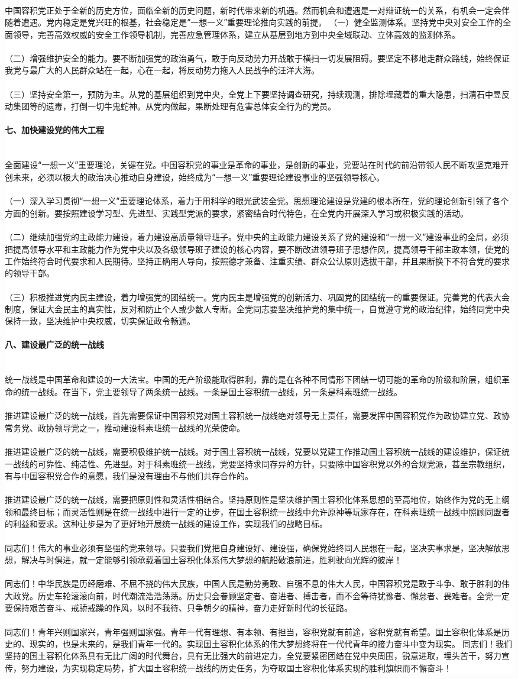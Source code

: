 中国容积党正处于全新的历史方位，面临全新的历史问题，新时代带来新的机遇。然而机会和遭遇是一对辩证统一的关系，有机会一定会伴随着遭遇。党内稳定是党兴旺的根基，社会稳定是“一想一义”重要理论推向实践的前提。
（一）健全监测体系。坚持党中央对安全工作的全面领导，完善高效权威的安全工作领导机制，完善应急管理体系，建立从基层到地方到中央全域联动、立体高效的监测体系。
<br>
<br>
（二）增强维护安全的能力。要不断加强党的政治勇气，敢于向反动势力开战敢于横扫一切发展阻碍。要坚定不移地走群众路线，始终保证我党与最广大的人民群众站在一起，心在一起，将反动势力拖入人民战争的汪洋大海。
<br>
<br>
（三）坚持安全第一，预防为主。从党的基层组织到党中央，全党上下要坚持调查研究，持续观测，排除埋藏着的重大隐患，扫清石中昱反动集团等的遗毒，打倒一切牛鬼蛇神。从党内做起，果断处理有危害总体安全行为的党员。
<br>
<h4>
七、加快建设党的伟大工程
</h4>
<br>
全面建设“一想一义”重要理论，关键在党。中国容积党的事业是革命的事业，是创新的事业，党要站在时代的前沿带领人民不断攻坚克难开创未来，必须以极大的政治决心推动自身建设，始终成为“一想一义”重要理论建设事业的坚强领导核心。
<br>
<br>
（一）深入学习贯彻“一想一义”重要理论体系，着力于用科学的眼光武装全党。思想理论建设是党建的根本所在，党的理论创新引领了各个方面的创新。要按照建设学习型、先进型、实践型党派的要求，紧密结合时代特色，在全党内开展深入学习或积极实践的活动。
<br>
<br>
（二）继续加强党的主政能力建设，着力建设高质量领导班子。党中央的主政能力建设关系了党的建设和“一想一义”建设事业的全局，必须把提高领导水平和主政能力作为党中央以及各级领导班子建设的核心内容，要不断改进领导班子思想作风，提高领导干部主政本领，使党的工作始终符合时代要求和人民期待。坚持正确用人导向，按照德才兼备、注重实绩、群众公认原则选拔干部，并且果断换下不符合党的要求的领导干部。
<br>
<br>
（三）积极推进党内民主建设，着力增强党的团结统一。党内民主是增强党的创新活力、巩固党的团结统一的重要保证。完善党的代表大会制度，保证大会民主的真实性，反对和防止个人或少数人专断。全党同志要坚决维护党的集中统一，自觉遵守党的政治纪律，始终同党中央保持一致，坚决维护中央权威，切实保证政令畅通。
<br>
<h4>
八、建设最广泛的统一战线
</h4>
<br>
统一战线是中国革命和建设的一大法宝。中国的无产阶级能取得胜利，靠的是在各种不同情形下团结一切可能的革命的阶级和阶层，组织革命的统一战线。在当下，党主要领导了两条统一战线。一条是国土容积统一战线，另一条是科素班统一战线。
<br>
<br>
推进建设最广泛的统一战线，首先需要保证中国容积党对国土容积统一战线绝对领导无上责任，需要发挥中国容积党作为政协建立党、政协常务党、政协领导党之一，推动建设科素班统一战线的光荣使命。
<br>
<br>
推进建设最广泛的统一战线，需要积极维护统一战线。对于国土容积统一战线，党要以党建工作推动国土容积统一战线的建设维护，保证统一战线的可靠性、纯洁性、先进型。对于科素班统一战线，党要坚持求同存异的方针，只要除中国容积党以外的合规党派，甚至宗教组织，有与中国容积党合作的意愿，我们是没有理由不与他们共存合作的。
<br>
<br>
推进建设最广泛的统一战线，需要把原则性和灵活性相结合。坚持原则性是坚决维护国土容积化体系思想的至高地位，始终作为党的无上纲领和最终目标；而灵活性则是在统一战线中进行一定的让步，在国土容积统一战线中允许原神等玩家存在，在科素班统一战线中照顾同盟者的利益和要求。这种让步是为了更好地开展统一战线的建设工作，实现我们的战略目标。
<br>
<br>
同志们！伟大的事业必须有坚强的党来领导。只要我们党把自身建设好、建设强，确保党始终同人民想在一起，坚决实事求是，坚决解放思想，解决与时俱进，就一定能够引领承载着国土容积化体系伟大梦想的航船破浪前进，胜利驶向光辉的彼岸！
<br>
<br>
同志们！中华民族是历经磨难、不屈不挠的伟大民族，中国人民是勤劳勇敢、自强不息的伟大人民，中国容积党是敢于斗争、敢于胜利的伟大政党。历史车轮滚滚向前，时代潮流浩浩荡荡。历史只会眷顾坚定者、奋进者、搏击者，而不会等待犹豫者、懈怠者、畏难者。全党一定要保持艰苦奋斗、戒骄戒躁的作风，以时不我待、只争朝夕的精神，奋力走好新时代的长征路。
<br>
<br>
同志们！青年兴则国家兴，青年强则国家强。青年一代有理想、有本领、有担当，容积党就有前途，容积党就有希望。国土容积化体系是历史的、现实的，也是未来的，是我们青年一代的。实现国土容积化体系的伟大梦想终将在一代代青年的接力奋斗中变为现实。
同志们！我们坚持的国土容积化体系具有无比广阔的时代舞台，具有无比强大的前进定力，全党要紧密团结在党中央周围，锐意进取，埋头苦干，努力宣传，努力建设，为实现稳定局势，扩大国土容积统一战线的历史任务，为夺取国土容积化体系实现的胜利旗帜而不懈奋斗！
